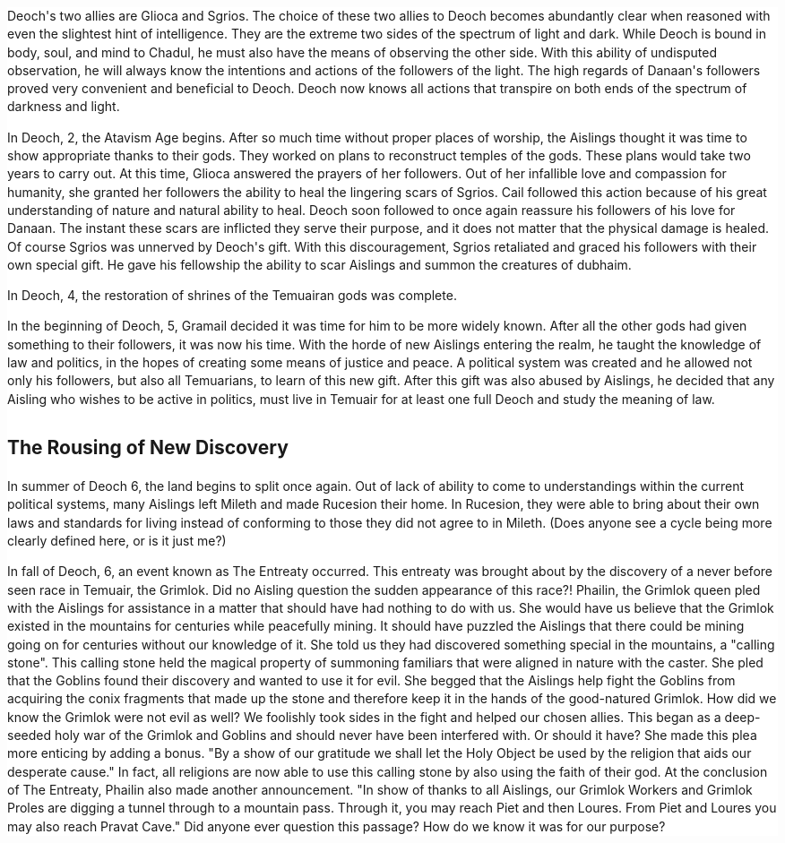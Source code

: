 Deoch's two allies are Glioca and Sgrios. The choice of these two allies to Deoch becomes abundantly clear when reasoned with even the slightest hint of intelligence. They are the extreme two sides of the spectrum of light and dark. While Deoch is bound in body, soul, and mind to Chadul, he must also have the means of observing the other side. With this ability of undisputed observation, he will always know the intentions and actions of the followers of the light. The high regards of Danaan's followers proved very convenient and beneficial to Deoch. Deoch now knows all actions that transpire on both ends of the spectrum of darkness and light.

In Deoch, 2, the Atavism Age begins. After so much time without proper places of worship, the Aislings thought it was time to show appropriate thanks to their gods. They worked on plans to reconstruct temples of the gods. These plans would take two years to carry out. At this time, Glioca answered the prayers of her followers. Out of her infallible love and compassion for humanity, she granted her followers the ability to heal the lingering scars of Sgrios. Cail followed this action because of his great understanding of nature and natural ability to heal. Deoch soon followed to once again reassure his followers of his love for Danaan. The instant these scars are inflicted they serve their purpose, and it does not matter that the physical damage is healed. Of course Sgrios was unnerved by Deoch's gift. With this discouragement, Sgrios retaliated and graced his followers with their own special gift. He gave his fellowship the ability to scar Aislings and summon the creatures of dubhaim.

In Deoch, 4, the restoration of shrines of the Temuairan gods was complete.

In the beginning of Deoch, 5, Gramail decided it was time for him to be more widely known. After all the other gods had given something to their followers, it was now his time. With the horde of new Aislings entering the realm, he taught the knowledge of law and politics, in the hopes of creating some means of justice and peace. A political system was created and he allowed not only his followers, but also all Temuarians, to learn of this new gift. After this gift was also abused by Aislings, he decided that any Aisling who wishes to be active in politics, must live in Temuair for at least one full Deoch and study the meaning of law.


## The Rousing of New Discovery

In summer of Deoch 6, the land begins to split once again. Out of lack of ability to come to understandings within the current political systems, many Aislings left Mileth and made Rucesion their home. In Rucesion, they were able to bring about their own laws and standards for living instead of conforming to those they did not agree to in Mileth. (Does anyone see a cycle being more clearly defined here, or is it just me?)

In fall of Deoch, 6, an event known as The Entreaty occurred. This entreaty was brought about by the discovery of a never before seen race in Temuair, the Grimlok. Did no Aisling question the sudden appearance of this race?! Phailin, the Grimlok queen pled with the Aislings for assistance in a matter that should have had nothing to do with us. She would have us believe that the Grimlok existed in the mountains for centuries while peacefully mining. It should have puzzled the Aislings that there could be mining going on for centuries without our knowledge of it. She told us they had discovered something special in the mountains, a "calling stone". This calling stone held the magical property of summoning familiars that were aligned in nature with the caster. She pled that the Goblins found their discovery and wanted to use it for evil. She begged that the Aislings help fight the Goblins from acquiring the conix fragments that made up the stone and therefore keep it in the hands of the good-natured Grimlok. How did we know the Grimlok were not evil as well? We foolishly took sides in the fight and helped our chosen allies. This began as a deep-seeded holy war of the Grimlok and Goblins and should never have been interfered with. Or should it have? She made this plea more enticing by adding a bonus. "By a show of our gratitude we shall let the Holy Object be used by the religion that aids our desperate cause." In fact, all religions are now able to use this calling stone by also using the faith of their god. At the conclusion of The Entreaty, Phailin also made another announcement. "In show of thanks to all Aislings, our Grimlok Workers and Grimlok Proles are digging a tunnel through to a mountain pass. Through it, you may reach Piet and then Loures. From Piet and Loures you may also reach Pravat Cave." Did anyone ever question this passage? How do we know it was for our purpose?
